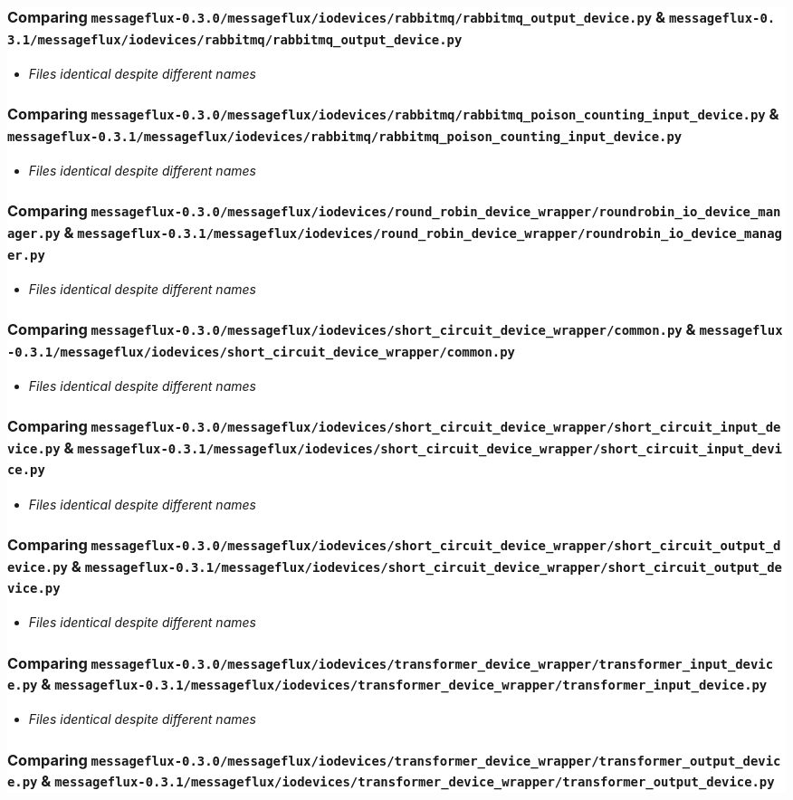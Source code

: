 ### Comparing `messageflux-0.3.0/messageflux/iodevices/rabbitmq/rabbitmq_output_device.py` & `messageflux-0.3.1/messageflux/iodevices/rabbitmq/rabbitmq_output_device.py`

 * *Files identical despite different names*

### Comparing `messageflux-0.3.0/messageflux/iodevices/rabbitmq/rabbitmq_poison_counting_input_device.py` & `messageflux-0.3.1/messageflux/iodevices/rabbitmq/rabbitmq_poison_counting_input_device.py`

 * *Files identical despite different names*

### Comparing `messageflux-0.3.0/messageflux/iodevices/round_robin_device_wrapper/roundrobin_io_device_manager.py` & `messageflux-0.3.1/messageflux/iodevices/round_robin_device_wrapper/roundrobin_io_device_manager.py`

 * *Files identical despite different names*

### Comparing `messageflux-0.3.0/messageflux/iodevices/short_circuit_device_wrapper/common.py` & `messageflux-0.3.1/messageflux/iodevices/short_circuit_device_wrapper/common.py`

 * *Files identical despite different names*

### Comparing `messageflux-0.3.0/messageflux/iodevices/short_circuit_device_wrapper/short_circuit_input_device.py` & `messageflux-0.3.1/messageflux/iodevices/short_circuit_device_wrapper/short_circuit_input_device.py`

 * *Files identical despite different names*

### Comparing `messageflux-0.3.0/messageflux/iodevices/short_circuit_device_wrapper/short_circuit_output_device.py` & `messageflux-0.3.1/messageflux/iodevices/short_circuit_device_wrapper/short_circuit_output_device.py`

 * *Files identical despite different names*

### Comparing `messageflux-0.3.0/messageflux/iodevices/transformer_device_wrapper/transformer_input_device.py` & `messageflux-0.3.1/messageflux/iodevices/transformer_device_wrapper/transformer_input_device.py`

 * *Files identical despite different names*

### Comparing `messageflux-0.3.0/messageflux/iodevices/transformer_device_wrapper/transformer_output_device.py` & `messageflux-0.3.1/messageflux/iodevices/transformer_device_wrapper/transformer_output_device.py`
